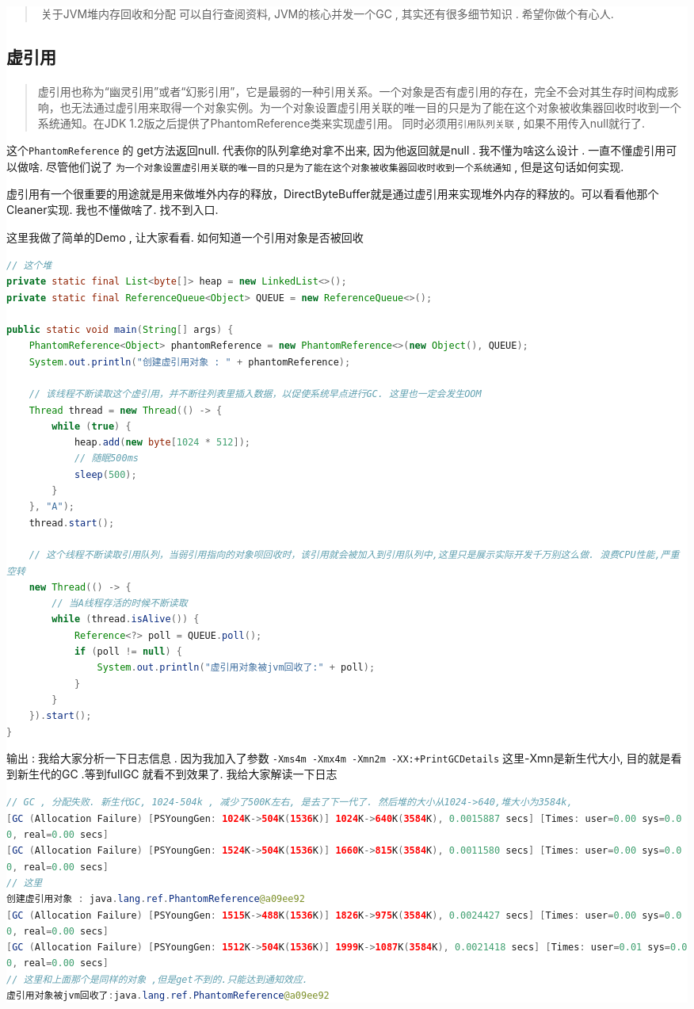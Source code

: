 
> ​	关于JVM堆内存回收和分配 可以自行查阅资料, JVM的核心并发一个GC , 其实还有很多细节知识 . 希望你做个有心人.



## 虚引用

> ​	虚引用也称为“幽灵引用”或者“幻影引用”，它是最弱的一种引用关系。一个对象是否有虚引用的存在，完全不会对其生存时间构成影响，也无法通过虚引用来取得一个对象实例。为一个对象设置虚引用关联的唯一目的只是为了能在这个对象被收集器回收时收到一个系统通知。在JDK 1.2版之后提供了PhantomReference类来实现虚引用。 同时必须用`引用队列关联` , 如果不用传入null就行了. 

这个`PhantomReference` 的 get方法返回null. 代表你的队列拿绝对拿不出来, 因为他返回就是null . 我不懂为啥这么设计 . 一直不懂虚引用可以做啥.  尽管他们说了 `为一个对象设置虚引用关联的唯一目的只是为了能在这个对象被收集器回收时收到一个系统通知` , 但是这句话如何实现. 



虚引用有一个很重要的用途就是用来做堆外内存的释放，DirectByteBuffer就是通过虚引用来实现堆外内存的释放的。可以看看他那个 Cleaner实现. 我也不懂做啥了. 找不到入口. 

这里我做了简单的Demo , 让大家看看. 如何知道一个引用对象是否被回收

```java
// 这个堆
private static final List<byte[]> heap = new LinkedList<>();
private static final ReferenceQueue<Object> QUEUE = new ReferenceQueue<>();

public static void main(String[] args) {
    PhantomReference<Object> phantomReference = new PhantomReference<>(new Object(), QUEUE);
    System.out.println("创建虚引用对象 : " + phantomReference);

    // 该线程不断读取这个虚引用，并不断往列表里插入数据，以促使系统早点进行GC. 这里也一定会发生OOM
    Thread thread = new Thread(() -> {
        while (true) {
            heap.add(new byte[1024 * 512]);
            // 随眠500ms
            sleep(500);
        }
    }, "A");
    thread.start();

    // 这个线程不断读取引用队列，当弱引用指向的对象呗回收时，该引用就会被加入到引用队列中,这里只是展示实际开发千万别这么做. 浪费CPU性能,严重空转
    new Thread(() -> {
        // 当A线程存活的时候不断读取
        while (thread.isAlive()) {
            Reference<?> poll = QUEUE.poll();
            if (poll != null) {
                System.out.println("虚引用对象被jvm回收了:" + poll);
            }
        }
    }).start();
}

```

输出 :  我给大家分析一下日志信息 . 因为我加入了参数 `-Xms4m -Xmx4m -Xmn2m -XX:+PrintGCDetails` 这里-Xmn是新生代大小, 目的就是看到新生代的GC .等到fullGC 就看不到效果了.  我给大家解读一下日志

```java
// GC , 分配失败. 新生代GC, 1024-504k , 减少了500K左右, 是去了下一代了. 然后堆的大小从1024->640,堆大小为3584k,
[GC (Allocation Failure) [PSYoungGen: 1024K->504K(1536K)] 1024K->640K(3584K), 0.0015887 secs] [Times: user=0.00 sys=0.00, real=0.00 secs] 
[GC (Allocation Failure) [PSYoungGen: 1524K->504K(1536K)] 1660K->815K(3584K), 0.0011580 secs] [Times: user=0.00 sys=0.00, real=0.00 secs] 
// 这里
创建虚引用对象 : java.lang.ref.PhantomReference@a09ee92
[GC (Allocation Failure) [PSYoungGen: 1515K->488K(1536K)] 1826K->975K(3584K), 0.0024427 secs] [Times: user=0.00 sys=0.00, real=0.00 secs] 
[GC (Allocation Failure) [PSYoungGen: 1512K->504K(1536K)] 1999K->1087K(3584K), 0.0021418 secs] [Times: user=0.01 sys=0.00, real=0.00 secs] 
// 这里和上面那个是同样的对象 ,但是get不到的.只能达到通知效应.
虚引用对象被jvm回收了:java.lang.ref.PhantomReference@a09ee92
```